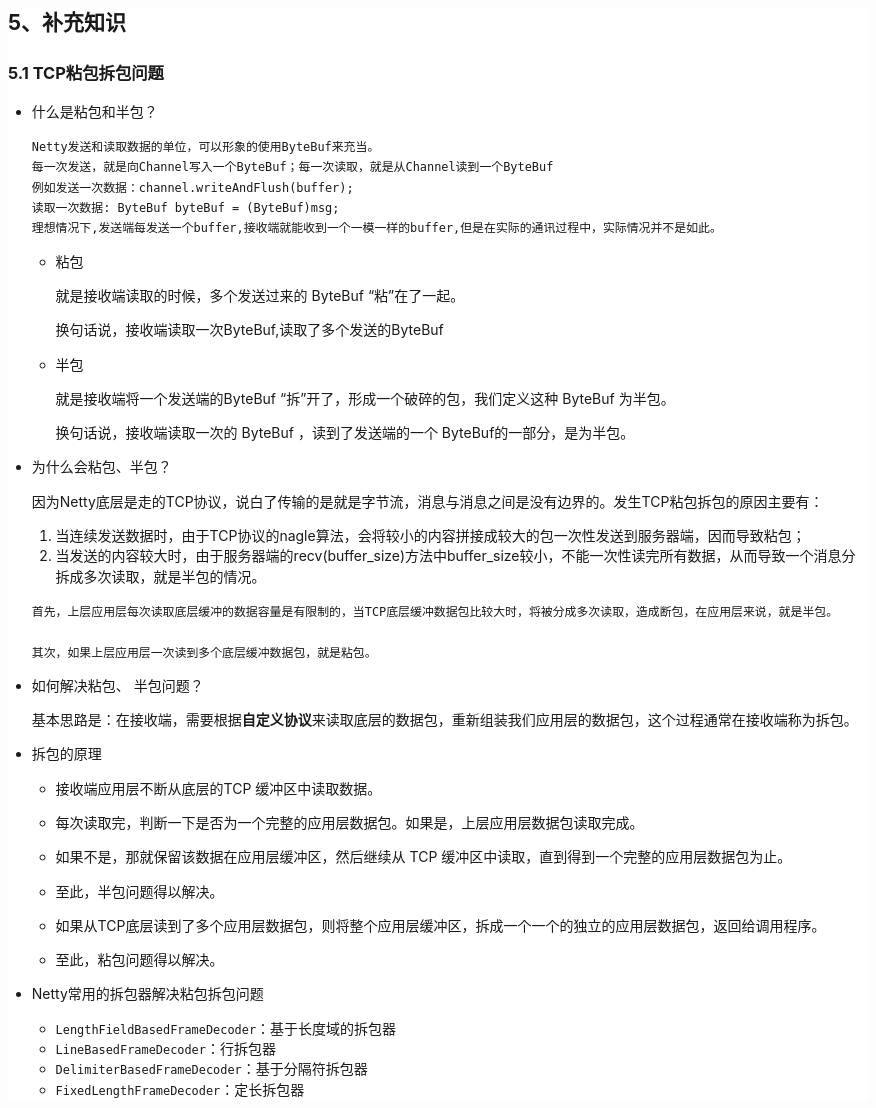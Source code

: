 

## 5、补充知识

### 5.1 TCP粘包拆包问题

- 什么是粘包和半包？

  ```
  Netty发送和读取数据的单位，可以形象的使用ByteBuf来充当。
  每一次发送，就是向Channel写入一个ByteBuf；每一次读取，就是从Channel读到一个ByteBuf
  例如发送一次数据：channel.writeAndFlush(buffer);
  读取一次数据: ByteBuf byteBuf = (ByteBuf)msg;
  理想情况下,发送端每发送一个buffer,接收端就能收到一个一模一样的buffer,但是在实际的通讯过程中，实际情况并不是如此。
  ```

  - 粘包

    就是接收端读取的时候，多个发送过来的 ByteBuf “粘”在了一起。

    换句话说，接收端读取一次ByteBuf,读取了多个发送的ByteBuf

  - 半包

    就是接收端将一个发送端的ByteBuf “拆”开了，形成一个破碎的包，我们定义这种 ByteBuf 为半包。

    换句话说，接收端读取一次的 ByteBuf ，读到了发送端的一个 ByteBuf的一部分，是为半包。

- 为什么会粘包、半包？

  因为Netty底层是走的TCP协议，说白了传输的是就是字节流，消息与消息之间是没有边界的。发生TCP粘包拆包的原因主要有：

  1. 当连续发送数据时，由于TCP协议的nagle算法，会将较小的内容拼接成较大的包一次性发送到服务器端，因而导致粘包；
  2. 当发送的内容较大时，由于服务器端的recv(buffer_size)方法中buffer_size较小，不能一次性读完所有数据，从而导致一个消息分拆成多次读取，就是半包的情况。

  ```
  首先，上层应用层每次读取底层缓冲的数据容量是有限制的，当TCP底层缓冲数据包比较大时，将被分成多次读取，造成断包，在应用层来说，就是半包。
  
  其次，如果上层应用层一次读到多个底层缓冲数据包，就是粘包。
  ```

- 如何解决粘包、 半包问题？

  基本思路是：在接收端，需要根据**自定义协议**来读取底层的数据包，重新组装我们应用层的数据包，这个过程通常在接收端称为拆包。

- 拆包的原理

  - 接收端应用层不断从底层的TCP 缓冲区中读取数据。

  - 每次读取完，判断一下是否为一个完整的应用层数据包。如果是，上层应用层数据包读取完成。

  - 如果不是，那就保留该数据在应用层缓冲区，然后继续从 TCP 缓冲区中读取，直到得到一个完整的应用层数据包为止。

  - 至此，半包问题得以解决。

  - 如果从TCP底层读到了多个应用层数据包，则将整个应用层缓冲区，拆成一个一个的独立的应用层数据包，返回给调用程序。

  - 至此，粘包问题得以解决。

- Netty常用的拆包器解决粘包拆包问题

  - `LengthFieldBasedFrameDecoder`：基于长度域的拆包器
  - `LineBasedFrameDecoder`：行拆包器
  - `DelimiterBasedFrameDecoder`：基于分隔符拆包器
  - `FixedLengthFrameDecoder`：定长拆包器
